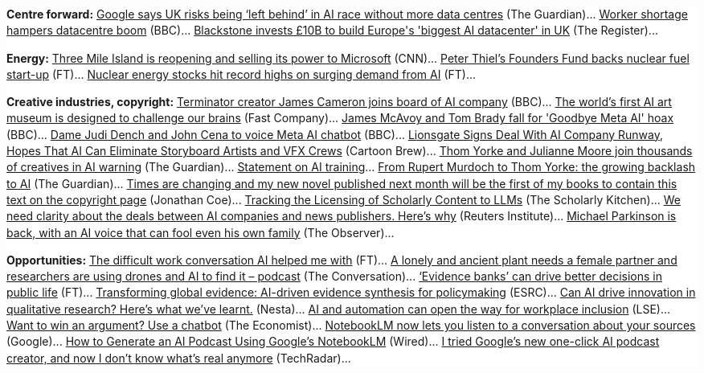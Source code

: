 **Centre forward:** [Google says UK risks being ‘left behind’ in AI race without more data centres](https://www.theguardian.com/technology/2024/sep/19/google-says-uk-risks-being-left-behind-in-ai-race-without-more-data-centres) (The Guardian)... [Worker shortage hampers datacentre boom](https://www.bbc.co.uk/news/articles/c24pvm8ly18o) (BBC)... [Blackstone invests £10B to build Europe's 'biggest AI datacenter' in UK](https://www.theregister.com/2024/09/26/backstone_ai_datacenter/) (The Register)...

**Energy:** [Three Mile Island is reopening and selling its power to Microsoft](https://edition.cnn.com/2024/09/20/energy/three-mile-island-microsoft-ai/index.html) (CNN)... [Peter Thiel’s Founders Fund backs nuclear fuel start-up](https://www.ft.com/content/6472a19d-0011-444f-a57a-3d11f143f291) (FT)... [Nuclear energy stocks hit record highs on surging demand from AI](https://www.ft.com/content/33eeadbe-edf4-40b5-b973-e76c570d0681) (FT)...

**Creative industries, copyright:** [Terminator creator James Cameron joins board of AI company](https://www.bbc.co.uk/news/articles/cqxr4732pxwo) (BBC)... [The world’s first AI art museum is designed to challenge our brains](https://www.fastcompany.com/91196552/the-worlds-first-ai-art-museum-is-designed-to-challenge-our-brains) (Fast Company)... [James McAvoy and Tom Brady fall for 'Goodbye Meta AI' hoax](https://www.bbc.co.uk/news/articles/cj4d5jjqg2qo) (BBC)... [Dame Judi Dench and John Cena to voice Meta AI chatbot](https://www.bbc.co.uk/news/articles/c6258zn1663o) (BBC)... [Lionsgate Signs Deal With AI Company Runway, Hopes That AI Can Eliminate Storyboard Artists and VFX Crews](https://www.cartoonbrew.com/artist-rights/lionsgate-signs-deal-with-ai-company-runway-hopes-that-ai-can-eliminate-storyboard-artists-and-vfx-crews-243035.html) (Cartoon Brew)... [Thom Yorke and Julianne Moore join thousands of creatives in AI warning](https://www.theguardian.com/film/2024/oct/22/thom-yorke-and-julianne-moore-join-thousands-of-creatives-in-ai-warning) (The Guardian)... [Statement on AI training](https://www.aitrainingstatement.org/)… [From Rupert Murdoch to Thom Yorke: the growing backlash to AI](https://www.theguardian.com/technology/2024/oct/25/unjust-threat-murdoch-and-artists-align-in-fight-over-ai-content-scraping) (The Guardian)... [Times are changing and my new novel published next month will be the first of my books to contain this text on the copyright page](https://bsky.app/profile/jonathancoe.bsky.social/post/3l6urcjyye323) (Jonathan Coe)... [Tracking the Licensing of Scholarly Content to LLMs](https://scholarlykitchen.sspnet.org/2024/10/15/licensing-scholarly-content-llms/) (The Scholarly Kitchen)... [We need clarity about the deals between AI companies and news publishers. Here’s why](https://reutersinstitute.politics.ox.ac.uk/news/we-need-clarity-about-deals-between-ai-companies-and-news-publishers-heres-why) (Reuters Institute)... [Michael Parkinson is back, with an AI voice that can fool even his own family](https://www.theguardian.com/media/2024/oct/26/michael-parkinson-virtually-ai-replica-chatshow) (The Observer)...

**Opportunities:** [The difficult work conversation AI helped me with](https://www.ft.com/content/d56ab81c-8bd1-4b30-8898-64410333741e) (FT)... [A lonely and ancient plant needs a female partner and researchers are using drones and AI to find it – podcast](https://theconversation.com/a-lonely-and-ancient-plant-needs-a-female-partner-and-researchers-are-using-drones-and-ai-to-find-it-podcast-239322) (The Conversation)... [‘Evidence banks’ can drive better decisions in public life](https://www.ft.com/content/cd3dbce8-1c5e-40f2-b371-2649fe709487) (FT)... [Transforming global evidence: AI-driven evidence synthesis for policymaking](https://www.ukri.org/opportunity/transforming-global-evidence-ai-driven-evidence-synthesis-for-policymaking/) (ESRC)... [Can AI drive innovation in qualitative research? Here’s what we’ve learnt.](https://www.nesta.org.uk/blog/can-ai-drive-innovation-in-qualitative-research-heres-what-weve-learnt/) (Nesta)... [AI and automation can open the way for workplace inclusion](https://blogs.lse.ac.uk/businessreview/2024/09/24/ai-and-automation-can-open-the-way-for-workplace-inclusion/) (LSE)... [Want to win an argument? Use a chatbot](https://www.economist.com/graphic-detail/2024/09/26/want-to-win-an-argument-use-a-chatbot) (The Economist)... [NotebookLM now lets you listen to a conversation about your sources](https://blog.google/technology/ai/notebooklm-audio-overviews/) (Google)... [How to Generate an AI Podcast Using Google’s NotebookLM](https://www.wired.com/story/ai-podcast-google-notebooklm/) (Wired)… [I tried Google’s new one-click AI podcast creator, and now I don’t know what’s real anymore](https://www.techradar.com/computing/artificial-intelligence/i-tried-google-s-new-one-click-ai-podcast-creator-and-now-i-don-t-know-what-s-real-anymore) (TechRadar)...
